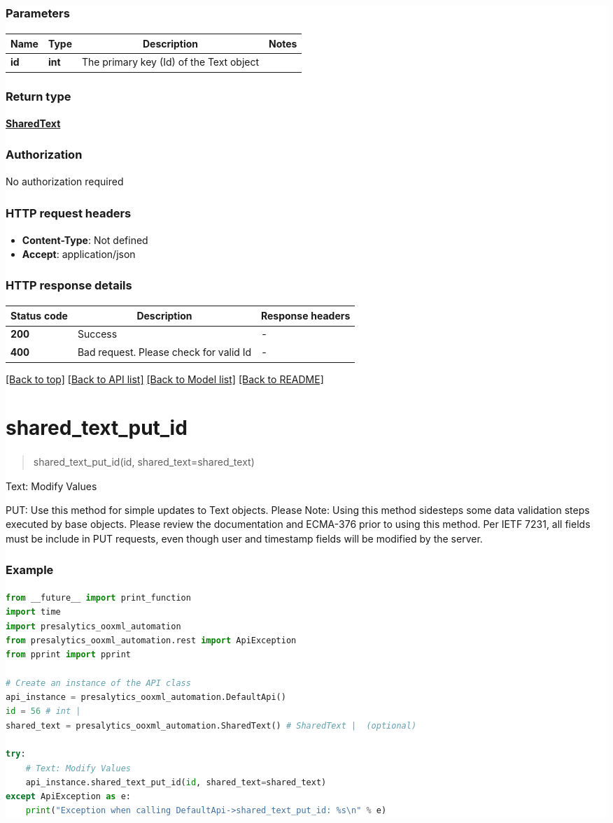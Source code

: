 ### Parameters

Name | Type | Description  | Notes
------------- | ------------- | ------------- | -------------
 **id** | **int**| The primary key (Id) of the Text object | 

### Return type

[**SharedText**](SharedText.md)

### Authorization

No authorization required

### HTTP request headers

 - **Content-Type**: Not defined
 - **Accept**: application/json

### HTTP response details
| Status code | Description | Response headers |
|-------------|-------------|------------------|
**200** | Success |  -  |
**400** | Bad request.  Please check for valid Id |  -  |

[[Back to top]](#) [[Back to API list]](../README.md#documentation-for-api-endpoints) [[Back to Model list]](../README.md#documentation-for-models) [[Back to README]](../README.md)

# **shared_text_put_id**
> shared_text_put_id(id, shared_text=shared_text)

Text: Modify Values

PUT: Use this method for simple updates to Text objects.   Please Note: Using this method sidesteps some data validation steps executed by base objects.  Please review the documentation and ECMA-376 prior to using this method. Per IETF 7231, all fields must be include in PUT requests, even though user and timestamp fields will be modified by the server.

### Example

```python
from __future__ import print_function
import time
import presalytics_ooxml_automation
from presalytics_ooxml_automation.rest import ApiException
from pprint import pprint

# Create an instance of the API class
api_instance = presalytics_ooxml_automation.DefaultApi()
id = 56 # int | 
shared_text = presalytics_ooxml_automation.SharedText() # SharedText |  (optional)

try:
    # Text: Modify Values
    api_instance.shared_text_put_id(id, shared_text=shared_text)
except ApiException as e:
    print("Exception when calling DefaultApi->shared_text_put_id: %s\n" % e)
```
